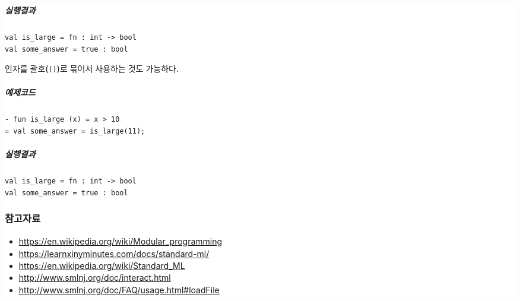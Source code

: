 ##### 실행결과
```
val is_large = fn : int -> bool
val some_answer = true : bool
```

인자를 괄호(`()`)로 묶어서 사용하는 것도 가능하다.

##### 예제코드
```
- fun is_large (x) = x > 10
= val some_answer = is_large(11);
```

##### 실행결과
```
val is_large = fn : int -> bool
val some_answer = true : bool
```

### 참고자료
- https://en.wikipedia.org/wiki/Modular_programming
- https://learnxinyminutes.com/docs/standard-ml/
- https://en.wikipedia.org/wiki/Standard_ML
- http://www.smlnj.org/doc/interact.html
- http://www.smlnj.org/doc/FAQ/usage.html#loadFile